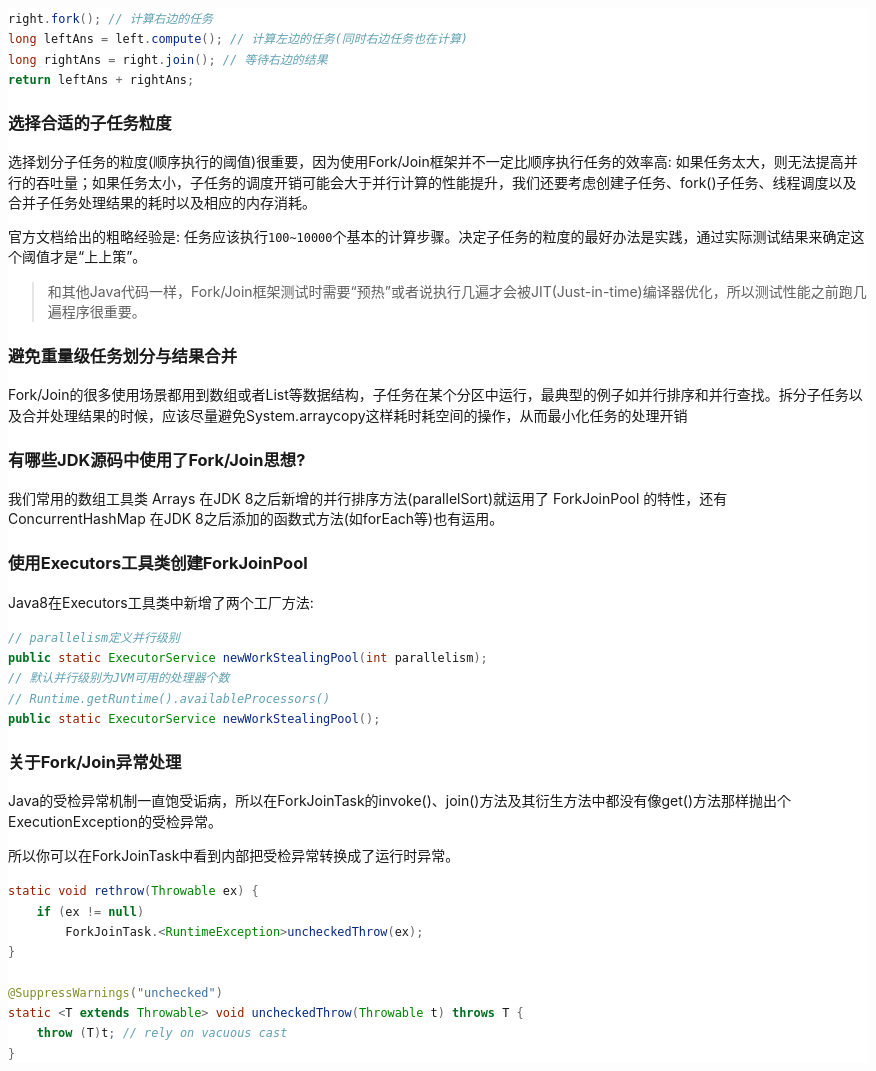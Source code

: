 ```java
right.fork(); // 计算右边的任务
long leftAns = left.compute(); // 计算左边的任务(同时右边任务也在计算)
long rightAns = right.join(); // 等待右边的结果
return leftAns + rightAns;
```

### 选择合适的子任务粒度

选择划分子任务的粒度(顺序执行的阈值)很重要，因为使用Fork/Join框架并不一定比顺序执行任务的效率高: 如果任务太大，则无法提高并行的吞吐量；如果任务太小，子任务的调度开销可能会大于并行计算的性能提升，我们还要考虑创建子任务、fork()子任务、线程调度以及合并子任务处理结果的耗时以及相应的内存消耗。

官方文档给出的粗略经验是: 任务应该执行`100~10000`个基本的计算步骤。决定子任务的粒度的最好办法是实践，通过实际测试结果来确定这个阈值才是“上上策”。

> 和其他Java代码一样，Fork/Join框架测试时需要“预热”或者说执行几遍才会被JIT(Just-in-time)编译器优化，所以测试性能之前跑几遍程序很重要。

###  避免重量级任务划分与结果合并

Fork/Join的很多使用场景都用到数组或者List等数据结构，子任务在某个分区中运行，最典型的例子如并行排序和并行查找。拆分子任务以及合并处理结果的时候，应该尽量避免System.arraycopy这样耗时耗空间的操作，从而最小化任务的处理开销

### 有哪些JDK源码中使用了Fork/Join思想?

我们常用的数组工具类 Arrays 在JDK 8之后新增的并行排序方法(parallelSort)就运用了 ForkJoinPool 的特性，还有 ConcurrentHashMap 在JDK 8之后添加的函数式方法(如forEach等)也有运用。

### 使用Executors工具类创建ForkJoinPool

Java8在Executors工具类中新增了两个工厂方法:

```java
// parallelism定义并行级别
public static ExecutorService newWorkStealingPool(int parallelism);
// 默认并行级别为JVM可用的处理器个数
// Runtime.getRuntime().availableProcessors()
public static ExecutorService newWorkStealingPool();
```

### 关于Fork/Join异常处理

Java的受检异常机制一直饱受诟病，所以在ForkJoinTask的invoke()、join()方法及其衍生方法中都没有像get()方法那样抛出个ExecutionException的受检异常。

所以你可以在ForkJoinTask中看到内部把受检异常转换成了运行时异常。

```java
static void rethrow(Throwable ex) {
    if (ex != null)
        ForkJoinTask.<RuntimeException>uncheckedThrow(ex);
}

@SuppressWarnings("unchecked")
static <T extends Throwable> void uncheckedThrow(Throwable t) throws T {
    throw (T)t; // rely on vacuous cast
}
```
